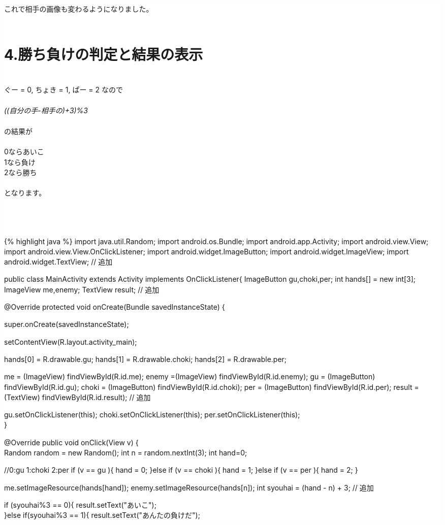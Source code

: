 <p>これで相手の画像も変わるようになりました。<br /><br /></p>

<h1>4.勝ち負けの判定と結果の表示</h1>

<p><br />ぐー = 0,&nbsp;ちょき = 1,&nbsp;ぱー = 2&nbsp;なので<br /><br /><i>((自分の手-相手の)+3)%3</i><br /><br />の結果が<br /><br />0ならあいこ<br />1なら負け<br />2なら勝ち<br /><br />となります。<br /><br /><br /><br /></p>

{% highlight java %}
import java.util.Random;
import android.os.Bundle;
import android.app.Activity;
import android.view.View;
import android.view.View.OnClickListener;
import android.widget.ImageButton;
import android.widget.ImageView;
import android.widget.TextView; // 追加

public class MainActivity extends Activity implements OnClickListener{
 ImageButton gu,choki,per; 
 int hands[] = new int[3];
 ImageView me,enemy; 
 TextView result; // 追加
 
 @Override
 protected void onCreate(Bundle savedInstanceState) {
 
  super.onCreate(savedInstanceState);
  
  setContentView(R.layout.activity_main);
  
  hands[0] = R.drawable.gu;
  hands[1] = R.drawable.choki;
  hands[2] = R.drawable.per;
    
  me = (ImageView) findViewById(R.id.me);
  enemy =(ImageView) findViewById(R.id.enemy);
  gu = (ImageButton) findViewById(R.id.gu);
  choki = (ImageButton) findViewById(R.id.choki);
  per = (ImageButton) findViewById(R.id.per);
  result = (TextView) findViewById(R.id.result); // 追加
  
  gu.setOnClickListener(this);
  choki.setOnClickListener(this);
  per.setOnClickListener(this);  
 }


 @Override
 public void onClick(View v) {  
  Random random = new Random();
  int n = random.nextInt(3);
  int hand=0;
  
  //0:gu 1:choki 2:per
  if (v == gu ){
   hand = 0;
  }else if (v == choki ){
   hand = 1;
  }else if (v == per ){
   hand = 2;
  }
  
  me.setImageResource(hands[hand]);
  enemy.setImageResource(hands[n]);
  int syouhai = (hand - n) + 3;  // 追加
  
  if (syouhai%3 == 0){
   result.setText("あいこ");   
  }else if(syouhai%3 == 1){
   result.setText("あんたの負けだ");